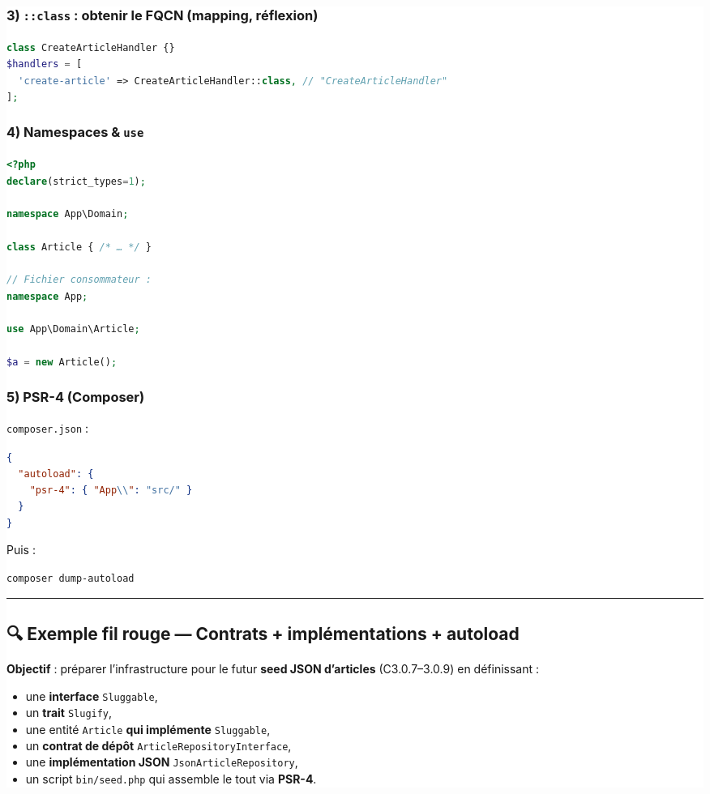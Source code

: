 ### 3) `::class` : obtenir le FQCN (mapping, réflexion)

```php
class CreateArticleHandler {}
$handlers = [
  'create-article' => CreateArticleHandler::class, // "CreateArticleHandler"
];
```

### 4) Namespaces & `use`

```php
<?php
declare(strict_types=1);

namespace App\Domain;

class Article { /* … */ }

// Fichier consommateur :
namespace App;

use App\Domain\Article;

$a = new Article();
```

### 5) PSR-4 (Composer)

`composer.json` :

```json
{
  "autoload": {
    "psr-4": { "App\\": "src/" }
  }
}
```

Puis :

```bash
composer dump-autoload
```

---

## 🔍 Exemple fil rouge — Contrats + implémentations + autoload

**Objectif** : préparer l’infrastructure pour le futur **seed JSON d’articles** (C3.0.7–3.0.9) en définissant :

* une **interface** `Sluggable`,
* un **trait** `Slugify`,
* une entité `Article` **qui implémente** `Sluggable`,
* un **contrat de dépôt** `ArticleRepositoryInterface`,
* une **implémentation JSON** `JsonArticleRepository`,
* un script `bin/seed.php` qui assemble le tout via **PSR-4**.
